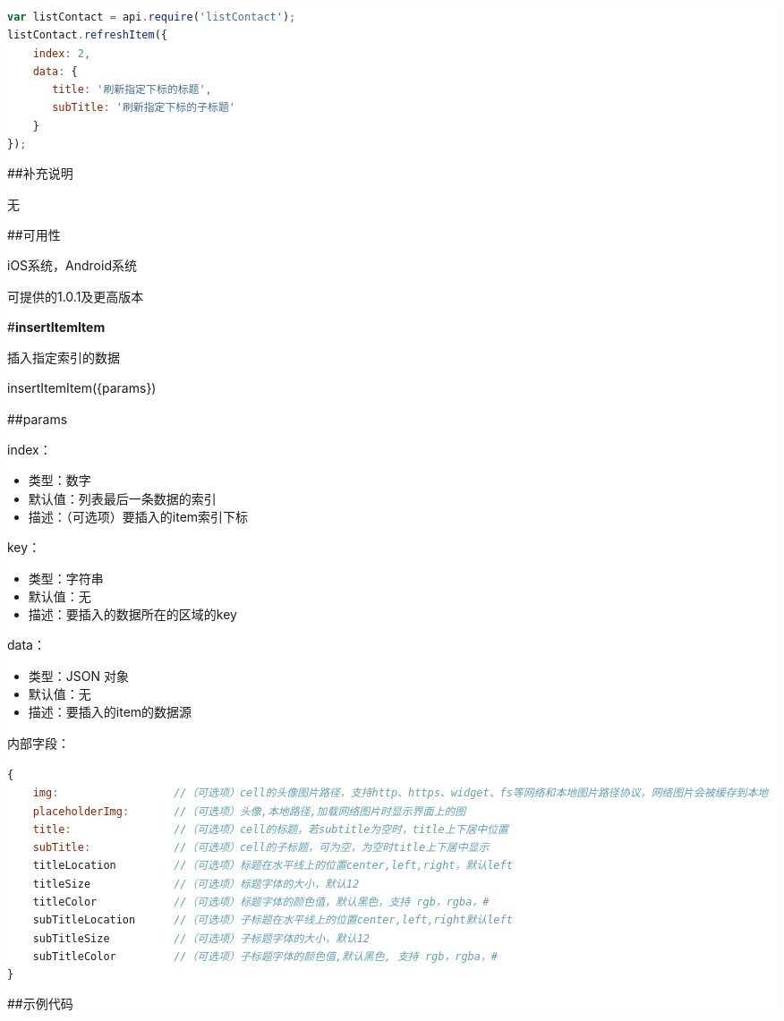 ```js
var listContact = api.require('listContact');
listContact.refreshItem({
    index: 2,
    data: {
       title: '刷新指定下标的标题', 
       subTitle: '刷新指定下标的子标题'
    }
});
```

##补充说明

无

##可用性

iOS系统，Android系统

可提供的1.0.1及更高版本
 
#**insertItemItem**<div id="9"></div>

插入指定索引的数据

insertItemItem({params})

##params

index：

- 类型：数字
- 默认值：列表最后一条数据的索引
- 描述：（可选项）要插入的item索引下标

key：

- 类型：字符串
- 默认值：无
- 描述：要插入的数据所在的区域的key


data：

- 类型：JSON 对象
- 默认值：无
- 描述：要插入的item的数据源

内部字段：

```js
{
    img:                  //（可选项）cell的头像图片路径，支持http、https、widget、fs等网络和本地图片路径协议，网络图片会被缓存到本地
    placeholderImg:       //（可选项）头像,本地路径,加载网络图片时显示界面上的图
    title:                //（可选项）cell的标题，若subtitle为空时，title上下居中位置
    subTitle:             //（可选项）cell的子标题，可为空，为空时title上下居中显示
    titleLocation         //（可选项）标题在水平线上的位置center,left,right，默认left
    titleSize             //（可选项）标题字体的大小，默认12
    titleColor            //（可选项）标题字体的颜色值，默认黑色，支持 rgb，rgba，#
    subTitleLocation      //（可选项）子标题在水平线上的位置center,left,right默认left
    subTitleSize          //（可选项）子标题字体的大小，默认12
    subTitleColor         //（可选项）子标题字体的颜色值,默认黑色, 支持 rgb，rgba，#
}
```
##示例代码

